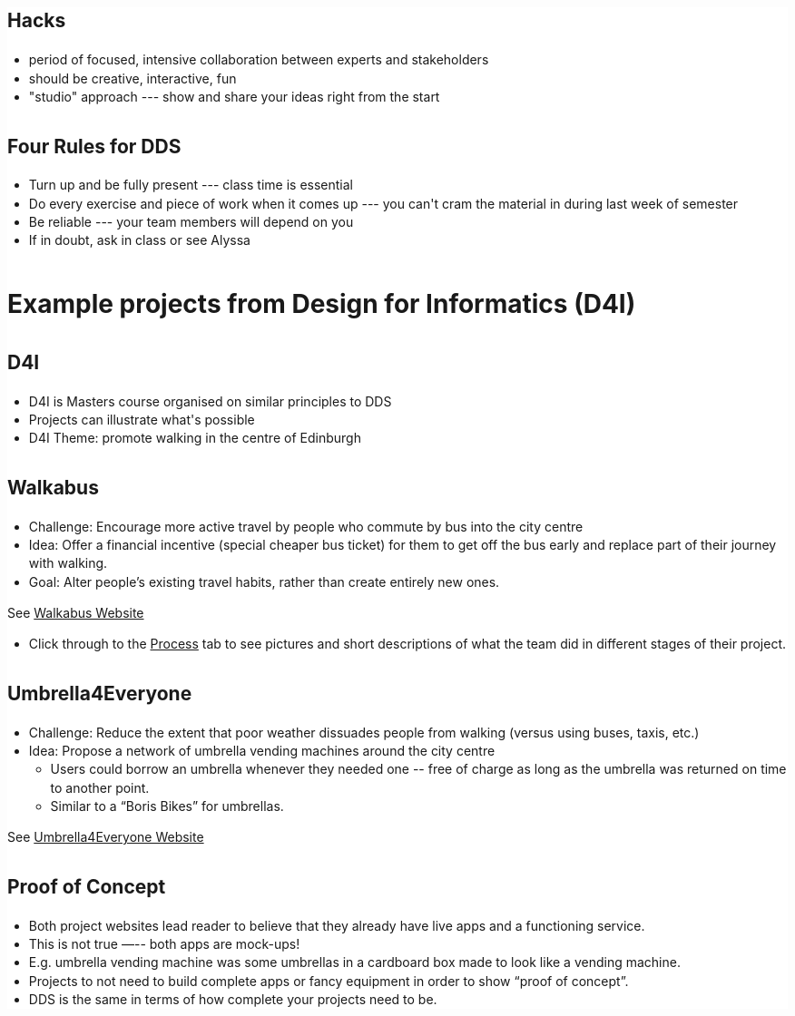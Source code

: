 ## Hacks

* period of focused, intensive collaboration between experts and stakeholders
* should be creative, interactive, fun
* "studio" approach --- show and share your ideas right from the start


## Four Rules for DDS

* Turn up and be fully present --- class time is essential
* Do every exercise and piece of work when it comes up --- you can't cram the material in during last week of semester
* Be reliable --- your team members will depend on you
* If in doubt, ask in class or see Alyssa

# Example projects from Design for Informatics (D4I)

## D4I

* D4I is Masters course organised on similar principles to DDS
* Projects can illustrate what's possible
* D4I Theme: promote walking in the centre of Edinburgh

## Walkabus

* Challenge: Encourage more active travel by people who commute by bus into the city centre 
* Idea: Offer a financial incentive (special cheaper bus ticket) for them to get off the bus early and replace part of their journey with walking. 
* Goal: Alter people’s existing travel habits, rather than create entirely new ones.

See [Walkabus Website](http://walkabus.weebly.com)

* Click through to the [Process](http://walkabus.weebly.com/process.html) tab to see pictures and short descriptions of what the team did in different stages of their project.

## Umbrella4Everyone

* Challenge: Reduce the extent that poor weather dissuades people from walking (versus using buses, taxis, etc.) 
* Idea: Propose a network of umbrella vending machines around the city centre
   * Users could borrow an umbrella whenever they needed one -- free of charge as long as the umbrella was returned on time to another point. 
   * Similar to a “Boris Bikes” for umbrellas.

See [Umbrella4Everyone Website](http://umbrellaforeveryone.wix.com/)


## Proof of Concept

* Both project websites lead reader to believe that they already have live apps and a functioning service. 
* This is not true —-- both apps are mock-ups!
* E.g. umbrella vending machine was some umbrellas in a cardboard box made to look like a vending machine. 
* Projects to not need to build complete apps or fancy equipment in order to show “proof of concept”. 
* DDS is the same in terms of how complete your projects need to be. 
